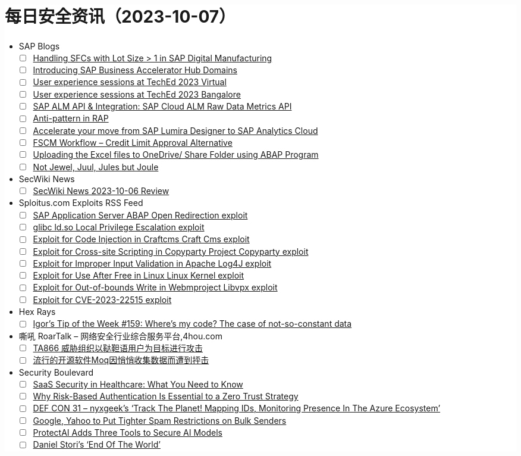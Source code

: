 # 每日安全资讯（2023-10-07）

- SAP Blogs
  - [ ] [Handling SFCs with Lot Size > 1 in SAP Digital Manufacturing](https://blogs.sap.com/2023/10/06/handling-sfcs-with-lot-size-1-in-sap-digital-manufacturing/)
  - [ ] [Introducing SAP Business Accelerator Hub Domains](https://blogs.sap.com/2023/10/06/introducing-sap-business-accelerator-hub-domains/)
  - [ ] [User experience sessions at TechEd 2023 Virtual](https://blogs.sap.com/2023/10/06/user-experience-sessions-at-teched-2023-virtual/)
  - [ ] [User experience sessions at TechEd 2023 Bangalore](https://blogs.sap.com/2023/10/06/user-experience-sessions-at-teched-2023-bangalore/)
  - [ ] [SAP ALM API & Integration: SAP Cloud ALM Raw Data Metrics API](https://blogs.sap.com/2023/10/06/sap-alm-api-integration-sap-cloud-alm-raw-data-metrics-api/)
  - [ ] [Anti-pattern in RAP](https://blogs.sap.com/2023/10/06/anti-pattern-in-rap/)
  - [ ] [Accelerate your move from SAP Lumira Designer to SAP Analytics Cloud](https://blogs.sap.com/2023/10/06/accelerate-your-move-from-sap-lumira-designer-to-sap-analytics-cloud/)
  - [ ] [FSCM Workflow – Credit Limit Approval Alternative](https://blogs.sap.com/2023/10/06/fscm-workflow-credit-limit-approval-alternative/)
  - [ ] [Uploading the Excel files to OneDrive/ Share Folder using ABAP Program](https://blogs.sap.com/2023/10/06/uploading-the-excel-files-to-onedrive-share-folder-using-abap-program/)
  - [ ] [Not Jewel, Juul, Jules but Joule](https://blogs.sap.com/2023/10/06/not-jewel-juul-jules-but-joule/)
- SecWiki News
  - [ ] [SecWiki News 2023-10-06 Review](http://www.sec-wiki.com/?2023-10-06)
- Sploitus.com Exploits RSS Feed
  - [ ] [SAP Application Server ABAP Open Redirection exploit](https://sploitus.com/exploit?id=PACKETSTORM:174985&utm_source=rss&utm_medium=rss)
  - [ ] [glibc ld.so Local Privilege Escalation exploit](https://sploitus.com/exploit?id=PACKETSTORM:174986&utm_source=rss&utm_medium=rss)
  - [ ] [Exploit for Code Injection in Craftcms Craft Cms exploit](https://sploitus.com/exploit?id=A166EABA-7B4A-5124-ACA6-9C970387FB18&utm_source=rss&utm_medium=rss)
  - [ ] [Exploit for Cross-site Scripting in Copyparty Project Copyparty exploit](https://sploitus.com/exploit?id=F243073C-A75E-5D9F-86CE-C38044509A11&utm_source=rss&utm_medium=rss)
  - [ ] [Exploit for Improper Input Validation in Apache Log4J exploit](https://sploitus.com/exploit?id=838999A6-1C7A-5ED2-BB58-2AF8B4A3981A&utm_source=rss&utm_medium=rss)
  - [ ] [Exploit for Use After Free in Linux Linux Kernel exploit](https://sploitus.com/exploit?id=3DE02833-DEE3-5151-AEF7-3A0B9BAC1C28&utm_source=rss&utm_medium=rss)
  - [ ] [Exploit for Out-of-bounds Write in Webmproject Libvpx exploit](https://sploitus.com/exploit?id=349BF110-6FD4-5620-B6D6-1434FF5C0284&utm_source=rss&utm_medium=rss)
  - [ ] [Exploit for CVE-2023-22515 exploit](https://sploitus.com/exploit?id=8913F117-E20A-5A5C-AF18-A2E0BAE6C523&utm_source=rss&utm_medium=rss)
- Hex Rays
  - [ ] [Igor’s Tip of the Week #159: Where’s my code? The case of not-so-constant data](https://hex-rays.com/blog/igors-tip-of-the-week-159-wheres-my-code-the-case-of-not-so-constant-data/)
- 嘶吼 RoarTalk – 网络安全行业综合服务平台,4hou.com
  - [ ] [TA866 威胁组织以鞑靼语用户为目标进行攻击](https://www.4hou.com/posts/3rPM)
  - [ ] [流行的开源软件Moq因悄悄收集数据而遭到抨击](https://www.4hou.com/posts/rqnE)
- Security Boulevard
  - [ ] [SaaS Security in Healthcare: What You Need to Know](https://securityboulevard.com/2023/10/saas-security-in-healthcare-what-you-need-to-know/)
  - [ ] [Why Risk-Based Authentication Is Essential to a Zero Trust Strategy](https://securityboulevard.com/2023/10/why-risk-based-authentication-is-essential-to-a-zero-trust-strategy/)
  - [ ] [DEF CON 31 –  nyxgeek’s ‘Track The Planet! Mapping IDs, Monitoring Presence In The Azure Ecosystem’](https://securityboulevard.com/2023/10/def-con-31-nyxgeeks-track-the-planet-mapping-ids-monitoring-presence-in-the-azure-ecosystem/)
  - [ ] [Google, Yahoo to Put Tighter Spam Restrictions on Bulk Senders](https://securityboulevard.com/2023/10/google-yahoo-to-put-tighter-spam-restrictions-on-bulk-senders/)
  - [ ] [ProtectAI Adds Three Tools to Secure AI Models](https://securityboulevard.com/2023/10/protectai-adds-three-tools-to-secure-ai-models/)
  - [ ] [Daniel Stori’s ‘End Of The World’](https://securityboulevard.com/2023/10/daniel-storis-end-of-the-world-2/)